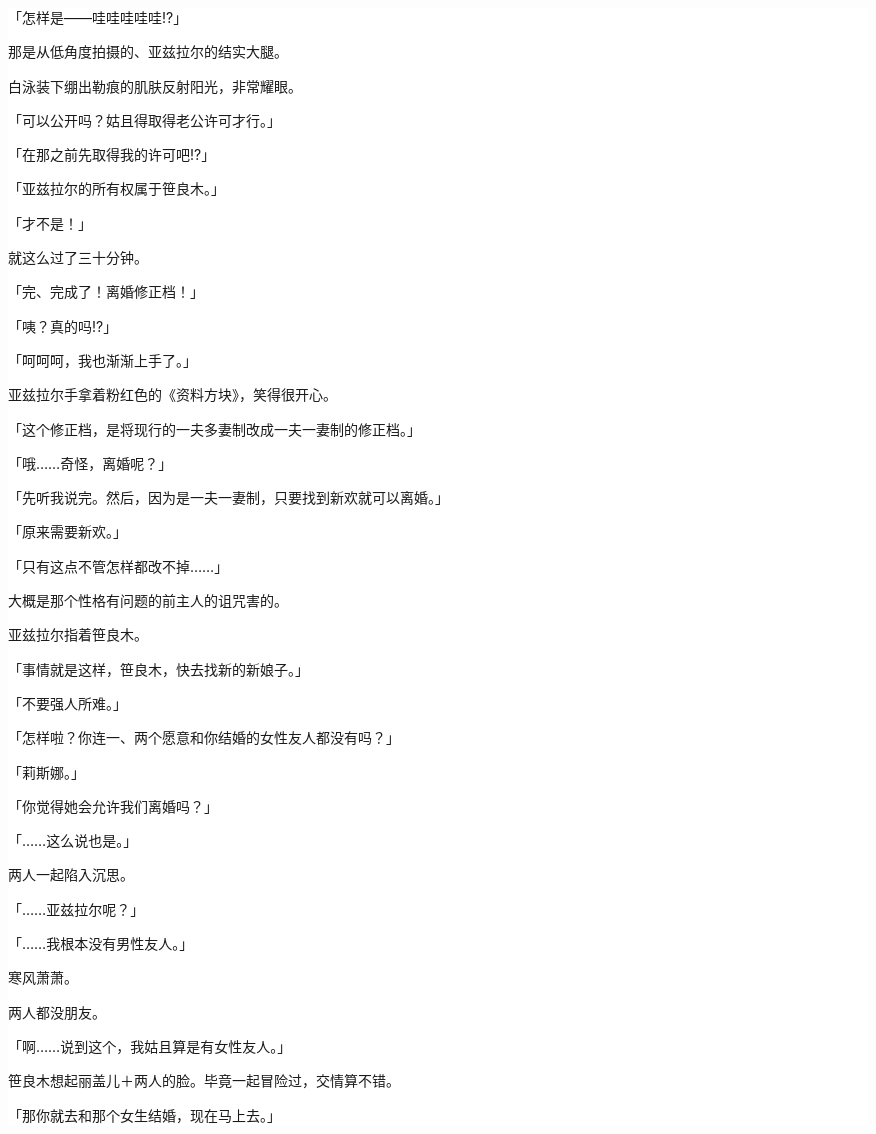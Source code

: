 「怎样是——哇哇哇哇哇!?」

那是从低角度拍摄的、亚兹拉尔的结实大腿。

白泳装下绷出勒痕的肌肤反射阳光，非常耀眼。

「可以公开吗？姑且得取得老公许可才行。」

「在那之前先取得我的许可吧!?」

「亚兹拉尔的所有权属于笹良木。」

「才不是！」

就这么过了三十分钟。

「完、完成了！离婚修正档！」

「咦？真的吗!?」

「呵呵呵，我也渐渐上手了。」

亚兹拉尔手拿着粉红色的《资料方块》，笑得很开心。

「这个修正档，是将现行的一夫多妻制改成一夫一妻制的修正档。」

「哦……奇怪，离婚呢？」

「先听我说完。然后，因为是一夫一妻制，只要找到新欢就可以离婚。」

「原来需要新欢。」

「只有这点不管怎样都改不掉……」

大概是那个性格有问题的前主人的诅咒害的。

亚兹拉尔指着笹良木。

「事情就是这样，笹良木，快去找新的新娘子。」

「不要强人所难。」

「怎样啦？你连一、两个愿意和你结婚的女性友人都没有吗？」

「莉斯娜。」

「你觉得她会允许我们离婚吗？」

「……这么说也是。」

两人一起陷入沉思。

「……亚兹拉尔呢？」

「……我根本没有男性友人。」

寒风萧萧。

两人都没朋友。

「啊……说到这个，我姑且算是有女性友人。」

笹良木想起丽盖儿＋两人的脸。毕竟一起冒险过，交情算不错。

「那你就去和那个女生结婚，现在马上去。」
